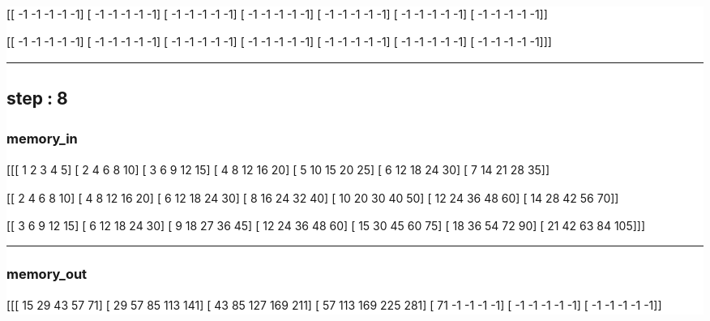  [[ -1  -1  -1  -1  -1]
  [ -1  -1  -1  -1  -1]
  [ -1  -1  -1  -1  -1]
  [ -1  -1  -1  -1  -1]
  [ -1  -1  -1  -1  -1]
  [ -1  -1  -1  -1  -1]
  [ -1  -1  -1  -1  -1]]

 [[ -1  -1  -1  -1  -1]
  [ -1  -1  -1  -1  -1]
  [ -1  -1  -1  -1  -1]
  [ -1  -1  -1  -1  -1]
  [ -1  -1  -1  -1  -1]
  [ -1  -1  -1  -1  -1]
  [ -1  -1  -1  -1  -1]]]

***

## step : 8

### memory_in

[[[  1   2   3   4   5]
  [  2   4   6   8  10]
  [  3   6   9  12  15]
  [  4   8  12  16  20]
  [  5  10  15  20  25]
  [  6  12  18  24  30]
  [  7  14  21  28  35]]

 [[  2   4   6   8  10]
  [  4   8  12  16  20]
  [  6  12  18  24  30]
  [  8  16  24  32  40]
  [ 10  20  30  40  50]
  [ 12  24  36  48  60]
  [ 14  28  42  56  70]]

 [[  3   6   9  12  15]
  [  6  12  18  24  30]
  [  9  18  27  36  45]
  [ 12  24  36  48  60]
  [ 15  30  45  60  75]
  [ 18  36  54  72  90]
  [ 21  42  63  84 105]]]

***

### memory_out

[[[ 15  29  43  57  71]
  [ 29  57  85 113 141]
  [ 43  85 127 169 211]
  [ 57 113 169 225 281]
  [ 71  -1  -1  -1  -1]
  [ -1  -1  -1  -1  -1]
  [ -1  -1  -1  -1  -1]]
